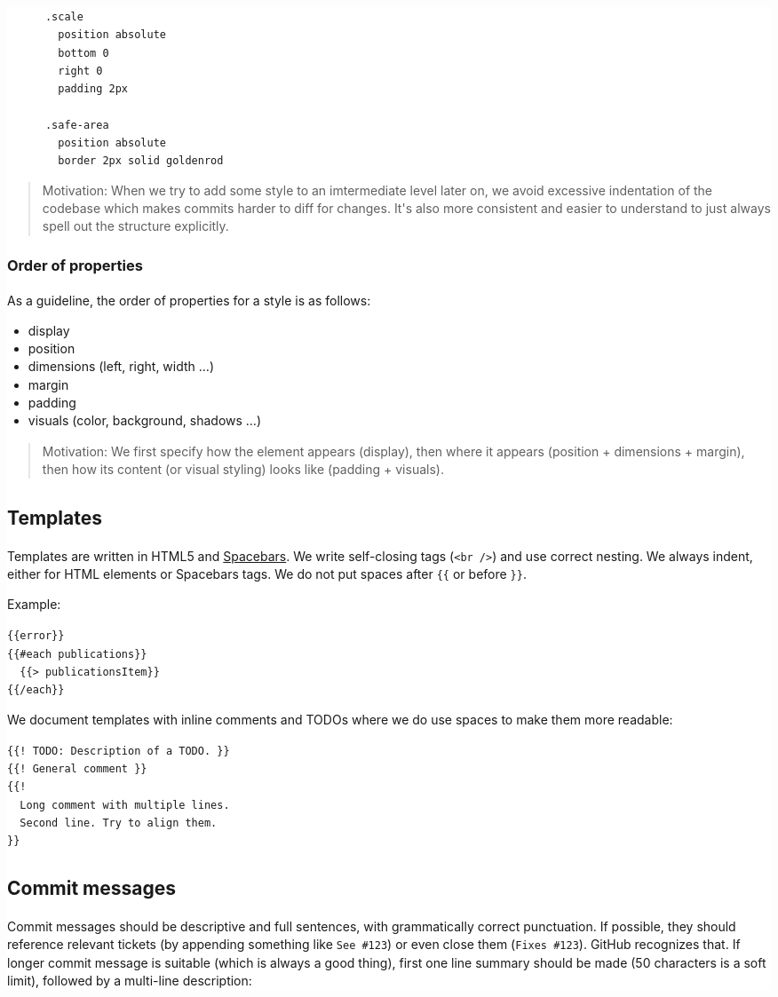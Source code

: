          .scale
            position absolute
            bottom 0
            right 0
            padding 2px
    
          .safe-area
            position absolute
            border 2px solid goldenrod

> Motivation: When we try to add some style to an imtermediate level later on, we avoid excessive indentation of the codebase which makes commits harder to diff for changes. It's also more consistent and easier to understand to just always spell out the structure explicitly. 

### Order of properties

As a guideline, the order of properties for a style is as follows:

- display
- position
- dimensions (left, right, width …)
- margin
- padding
- visuals (color, background, shadows …)

> Motivation: We first specify how the element appears (display), then where it appears (position + dimensions + margin), then how its content (or visual styling) looks like (padding + visuals).

Templates
---------

Templates are written in HTML5 and [Spacebars](https://github.com/meteor/meteor/tree/devel/packages/spacebars). We write self-closing tags (`<br />`) and use correct nesting. We always indent, either for HTML elements or Spacebars tags. We do not put spaces after `{{` or before `}}`. 

Example:

    {{error}}
    {{#each publications}}
      {{> publicationsItem}}
    {{/each}}

We document templates with inline comments and TODOs where we do use spaces to make them more readable:

    {{! TODO: Description of a TODO. }}
    {{! General comment }}
    {{!
      Long comment with multiple lines.
      Second line. Try to align them.
    }}

## Commit messages

Commit messages should be descriptive and full sentences, with grammatically correct punctuation. If possible, they should reference relevant tickets (by appending something like `See #123`) or even close them (`Fixes #123`). GitHub recognizes that. If longer commit message is suitable (which is always a good thing), first one line summary should be made (50 characters is a soft limit), followed by a multi-line description:
